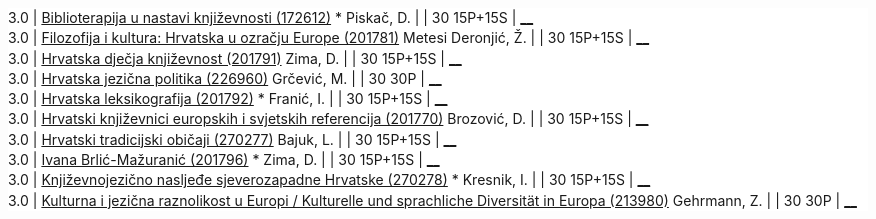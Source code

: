 3.0 |  [Biblioterapija u nastavi književnosti (172612)](https://www.fhs.hr/predmet/bunk) * Piskač, D. |  | 30 15P+15S |  [__](javascript:show_window\('/.cms/predmet_info?_v1=KfPGY9WV-gFoZ-qzt4btHZxI-wrZPQTxZgyD0eCM9l3rVoDknuN6R8YRYidCUdiQgiAlqREvPwzyauNGjHkqqGqFPvmMHq20t5nHWBRWSbFEVPIhyVmBSIkH5DL9IRW3VZ3qsDD7R0keStSWSZxfJsDyRDDNQHui2fK33PuQOOpZJJZ5g5Yhg60wOhHA9ABQZlaHbw==&_v1flags=0JO-OZJaT8o_luPSIoGibRUebhrRPoazv_PUKNdvAOA4uYkQ470dMlgV2e0yGXslXpB4BqQOf_wZOY2-PWE6nDdndn8wkSHAM1hW9gTCyhdeIRal32SZz8zk5T26O2FCRGkFWSQ_6lYfUSaOK4lCHLsfsjeFYRN2giBC-3gIYP8soQpL&_lid=82933&_rand=0',%20''\))  
3.0 |  [Filozofija i kultura: Hrvatska u ozračju Europe (201781)](https://www.fhs.hr/predmet/fkhuoe_a) Metesi Deronjić, Ž. |  | 30 15P+15S |  [__](javascript:show_window\('/.cms/predmet_info?_v1=VfBMLXM9j388UW42m1d7bvIGh3CI1KVqXi98Xibaa-RdFGI53pRH8tnA-iUKyVTOTKABQvxFROEDLlT0fWwAvsgmkUHFsSE5l-x8Zo6UviGgEcmpO-Ppl3UNCBsqKohGPLydTEHdXsVg7-SAuTMT1gLawzlS69ECeM1fgaSgq-nDxkb2q2rczk3jHWXwGRBlc64zxA==&_v1flags=vWOa6SmYmv3ADAwuP3U1pGU6lQi-fa5cKFSBuOzpDMw5tkJzkJYN0HFGFS_ykXhY7v7-LtowTiWKaHoHVlriWff_BRCnfSClIGgOXUe1EzxK89y_3urArv-J_eTRbey-7ljwdj2uW1R0wdlKuLXTz5g29tfVxHQrYKjJLesDGX07Wal9&_lid=82933&_rand=0',%20''\))  
3.0 |  [Hrvatska dječja književnost (201791)](https://www.fhs.hr/predmet/hdk) Zima, D. |  | 30 15P+15S |  [__](javascript:show_window\('/.cms/predmet_info?_v1=KXZRGPy8ilh95uEzKdWpjqd-bcF8GSZBoDvn31goVTv25oyfNc0nl5m5OA6ltUopdvSYbS5NHx3To1dd2-iZ1QxMLh58xKXjOefnA8Gtbq_2DVkrS4pxpgG8QbhV_7GSvWwkBN-ygjL1Zm1QofSasHEOT23hSBcD3-BOhBV0mIcHTnZOILJ7uuB4AyzUg1SCXEFxgQ==&_v1flags=HKBXRKw9aDAUVPr_xasRIpajTaa5xvuFQH_0b5oCu5hH2uxRr9JgoGuxkePPQsb58rsrIp704oxT7IfHm5a-dJyJ80-oVuW6IoXLthmPRSgpqjczYFLNBEUwuoWJsJOPAkVZiv3t3D6exXoVwaFrEz6jWf42-bbRa6rBNBeGMvv2zMAV&_lid=82933&_rand=0',%20''\))  
3.0 |  [Hrvatska jezična politika (226960)](https://www.fhs.hr/predmet/hjp) Grčević, M. |  | 30 30P |  [__](javascript:show_window\('/.cms/predmet_info?_v1=SN3I2fopck1Qfd-B-yxsYrzukxh1C3KhD216Qm_bhQ748SxHwskSuIVsYCUhBhq8_jS9PkFrOfgXS8qc_O5gtXke1Jb5x9ToTtFj3kQeftb3MICVrUOPxKKvgavNYzY6jjs86Jed__KU0e-pDdTZoOBwG99uZ9BplNWgTnzBNibMHeoEE7gja7J3CB6elmAVXwT1sQ==&_v1flags=NmfWzaOAujWE2NMEa8pWNqwV-5vrcmhyWM3c0xcuyaeYxwk89cPt3InRLLy0rpm8l-Wl5f31qiYJ3gGcsemUHVGwn3N_9VhW_AHpF8aCGnxLsW9KNLv0Toitu9yK3jfmMOthWEvUtsyUyrffibVJNgGkLmQX2RF7HDoCvbX2e6D-BaWU&_lid=82933&_rand=0',%20''\))  
3.0 |  [Hrvatska leksikografija (201792)](https://www.fhs.hr/predmet/hrvlek) * Franić, I. |  | 30 15P+15S |  [__](javascript:show_window\('/.cms/predmet_info?_v1=7GcYyHJiqluGDXG93BtsZnedVjk60EhQmeLdN6TcFYFWdqD3bQw2JxPWCm3Gu8cMmASTZqMxBTUo3SNbfzKQikh5JUJZdDYeLsqE8pyVA2HxpcjWqA23i1GAHeSMu5pIU8hnxxtdNaCU7DQ1XAzWMCaOw_5h1GsPkcYwDnzQqNVsqWY5GJXBcXj8xSDIrTQljS_XhQ==&_v1flags=3MCu3HPWsXfN6wt8CHkMC-MpEGRhMG3ZW4O6JGpyyGkWz6wHH37BdpegxLy1NXG-k4jYbtsJ75w-NGrXNn4zZeC6rdGugKwp0UFq6epZOwri3ft4TGbWZS2QOANnJFrFitquzg5tXUcTVFRZAd-0Ng0nDvdfdPxxLnIRrESvYb6eauJW&_lid=82933&_rand=0',%20''\))  
3.0 |  [Hrvatski književnici europskih i svjetskih referencija (201770)](https://www.fhs.hr/predmet/hkesr) Brozović, D. |  | 30 15P+15S |  [__](javascript:show_window\('/.cms/predmet_info?_v1=NABvn2x21BTbbtehJZtVVZciEKo7w9q4aVUCxjWacz6YZNv4t6MLJo8riiOFVyw099wb7A1c5GiL1Xs1YLMx4xK8sYcFmJUhdZ89tlge-byJzF-cZe1dKCDT5qz2hSBols5ELq0X9gy9fBBRS9DIIyyXJLi82PigT9ziaGLuMEM2gPbB7kK_HAMWpFDStpsagIw6Vw==&_v1flags=JkaJN22l9ZJ_7Y5EviusjJg5Ixf3H1GXYq5MWzHB3iOR1RCbXQNG6ZTU1r0Yl6FE1hH6AGPQUyko68rJ68XtprjyqMsRBokxAc4mCANPAwKyZthCyr1WrENFp4dFLMCoWE2rJiuMzrqoWvQhX5mR0lFtaH8dfOD0_1KeThLapXUAmT93&_lid=82933&_rand=0',%20''\))  
3.0 |  [Hrvatski tradicijski običaji (270277)](https://www.fhs.hr/predmet/hto) Bajuk, L. |  | 30 15P+15S |  [__](javascript:show_window\('/.cms/predmet_info?_v1=81zn-Z4BpCPT74H22UggRmGJXRmLMiJk5VcQao7BtFz0PA8dQHZV92r2enpth6sykkA3vQZP3KiY2hgdywQkEmTVA5ZU_gvY_6a2uaVbBr0qE_Z-urmX3Dwu5PfZwPq7aB90NTc7xV0Pwwig6gWvlvy8A5ogZUMMYpFS-Djp9oGsQuKuteFIbVE3rvN-OdD2cB7jUQ==&_v1flags=j_lSizeFAIer4npGcFW5wZlU5iAz33Iz_RA0IfDMGl1qSdF9z3t9A-VSahAd5Sb6YV67WJnURrakfFyX84XVkp65bbc9M38mf7jbqp0dCyM6StQo7-BFTZskdUMOPsBRiiRGMHTOeaHtWlqIgd8iVFgr1_ZyRp035d10L_A738TdJzIS&_lid=82933&_rand=0',%20''\))  
3.0 |  [Ivana Brlić-Mažuranić (201796)](https://www.fhs.hr/predmet/ivabrl_a) * Zima, D. |  | 30 15P+15S |  [__](javascript:show_window\('/.cms/predmet_info?_v1=bbpi2EjB2tEPJhUl9Pb9y4XGaKe1T0ZbGnYwoWZVyHgw5ihkAz5pF5X_zVKNoyIz_KwcAwZkFHC-mXm7XqJaFszKSD6KntCNhnr_Iz87QMNSrYJrepRsmmlVp1st4lAWcKlIbNQaalFAhl74kGUyGe-IjXsi5UFGID3inXYLEhf3QzJjBAx7IX4NbOC7U39qhvwbgA==&_v1flags=FB1U-1-SeUA1W2dl0ufIdKpTrAXA-gOMM5iDkDewTHxhZ9WVvRr3HU621mpHcmTm_RMj4osClE95ht3XWMJSzG2Kn9qyPl-SZ4wKAumKkdgrtxNMORrqVoa3CU0lbBjphkKrWrWu-gBsqoI70o9UEfUn5yIz2dAt-SQ6ZImIaqQWtzcA&_lid=82933&_rand=0',%20''\))  
3.0 |  [Književnojezično nasljeđe sjeverozapadne Hrvatske (270278)](https://www.fhs.hr/predmet/knsh) * Kresnik, I. |  | 30 15P+15S |  [__](javascript:show_window\('/.cms/predmet_info?_v1=aVqoTgGA-58wpwgpZa8q6twmEFC2UthyiLSPLhQDCHsrXG2BUcPLdIeZxPJc09KruqoxQEG7cuqT6xtx_56Rv99k6Fv7PRxnc1x4LPNu4aSvB4b8htwIc9njTjJn7EpfqItTq9PEkqG8YtTH2Sn3kvUVOcg9-RfgeeG5MVuTpdtUswG-wYi6OPf4szKoH-Y9kdoTUA==&_v1flags=yAIwRocpP62lyM7zZYCaZvsdzmHNIYrzqqly-25eQc1jixPUtT8-uZBpj7pjGtnuev8TN2Jqs6WAIgiH6Pm_Vx7SAzlfavG9bqZVzgDuIQTSinR2tmI74mQvAGUAjUluq3iua6i6BSmCv3sQUmfHZ7BbaKI5QnlcCEm4GiXQhKtF5AEl&_lid=82933&_rand=0',%20''\))  
3.0 |  [Kulturna i jezična raznolikost u Europi / Kulturelle und sprachliche Diversität in Europa (213980)](https://www.fhs.hr/predmet/kjruekusdie) Gehrmann, Z. |  | 30 30P |  [__](javascript:show_window\('/.cms/predmet_info?_v1=Trl_RQtqgeI3tGLr9nR4-AunpWx5NcpDvDfdewFcM4U8rN01BH9v4dva5bpajS1LhfHXmIeCzVTaRWuDfCipI30N1NJLEjh37bG8qV1vcOGGxzHQdIHrD5dBKteS_1FELry6K1xKV-HMhgSSz3crtTr5YqfMgHxv0MQlahEUKiaiQ4XwOzYyhj8dS80Rzia9zR75Ag==&_v1flags=ASx7fUGJEVYnHX-USi5qLz40ZkfJl4M4QRFjdEo8H608rue-dtls-B3GYMxctmYn55N01TYJy4xpDdxPtKnh3AUfEHuifIIv2bcvUkQqWYJn-MwH2RnrP5BLjvl9a97sCRf1eWDe3q8gwLAe_EBGb-563iER2iijVTl1MxfHeXAOAF6m&_lid=82933&_rand=0',%20''\))  